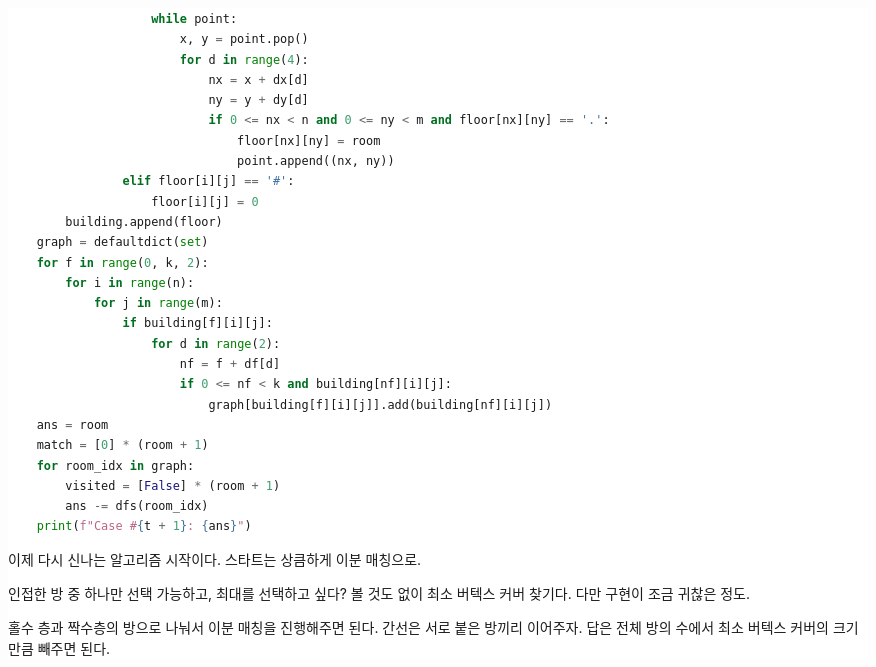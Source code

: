 ```python
                    while point:
                        x, y = point.pop()
                        for d in range(4):
                            nx = x + dx[d]
                            ny = y + dy[d]
                            if 0 <= nx < n and 0 <= ny < m and floor[nx][ny] == '.':
                                floor[nx][ny] = room
                                point.append((nx, ny))
                elif floor[i][j] == '#':
                    floor[i][j] = 0
        building.append(floor)
    graph = defaultdict(set)
    for f in range(0, k, 2):
        for i in range(n):
            for j in range(m):
                if building[f][i][j]:
                    for d in range(2):
                        nf = f + df[d]
                        if 0 <= nf < k and building[nf][i][j]:
                            graph[building[f][i][j]].add(building[nf][i][j])
    ans = room
    match = [0] * (room + 1)
    for room_idx in graph:
        visited = [False] * (room + 1)
        ans -= dfs(room_idx)
    print(f"Case #{t + 1}: {ans}")
```

이제 다시 신나는 알고리즘 시작이다. 스타트는 상큼하게 이분 매칭으로.

인접한 방 중 하나만 선택 가능하고, 최대를 선택하고 싶다? 볼 것도 없이 최소 버텍스 커버 찾기다. 다만 구현이 조금 귀찮은 정도.

홀수 층과 짝수층의 방으로 나눠서 이분 매칭을 진행해주면 된다. 간선은 서로 붙은 방끼리 이어주자. 답은 전체 방의 수에서 최소 버텍스 커버의 크기만큼 빼주면 된다.
